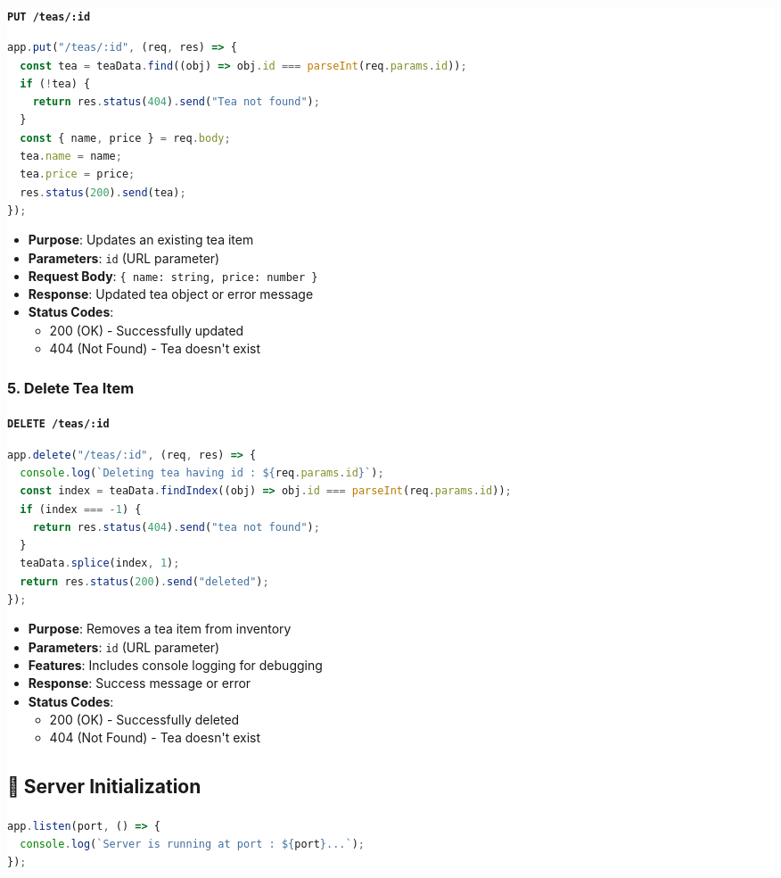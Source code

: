 **`PUT /teas/:id`**

```javascript
app.put("/teas/:id", (req, res) => {
  const tea = teaData.find((obj) => obj.id === parseInt(req.params.id));
  if (!tea) {
    return res.status(404).send("Tea not found");
  }
  const { name, price } = req.body;
  tea.name = name;
  tea.price = price;
  res.status(200).send(tea);
});
```

- **Purpose**: Updates an existing tea item
- **Parameters**: `id` (URL parameter)
- **Request Body**: `{ name: string, price: number }`
- **Response**: Updated tea object or error message
- **Status Codes**:
  - 200 (OK) - Successfully updated
  - 404 (Not Found) - Tea doesn't exist

### 5. Delete Tea Item

**`DELETE /teas/:id`**

```javascript
app.delete("/teas/:id", (req, res) => {
  console.log(`Deleting tea having id : ${req.params.id}`);
  const index = teaData.findIndex((obj) => obj.id === parseInt(req.params.id));
  if (index === -1) {
    return res.status(404).send("tea not found");
  }
  teaData.splice(index, 1);
  return res.status(200).send("deleted");
});
```

- **Purpose**: Removes a tea item from inventory
- **Parameters**: `id` (URL parameter)
- **Features**: Includes console logging for debugging
- **Response**: Success message or error
- **Status Codes**:
  - 200 (OK) - Successfully deleted
  - 404 (Not Found) - Tea doesn't exist

## 🔧 Server Initialization

```javascript
app.listen(port, () => {
  console.log(`Server is running at port : ${port}...`);
});
```
